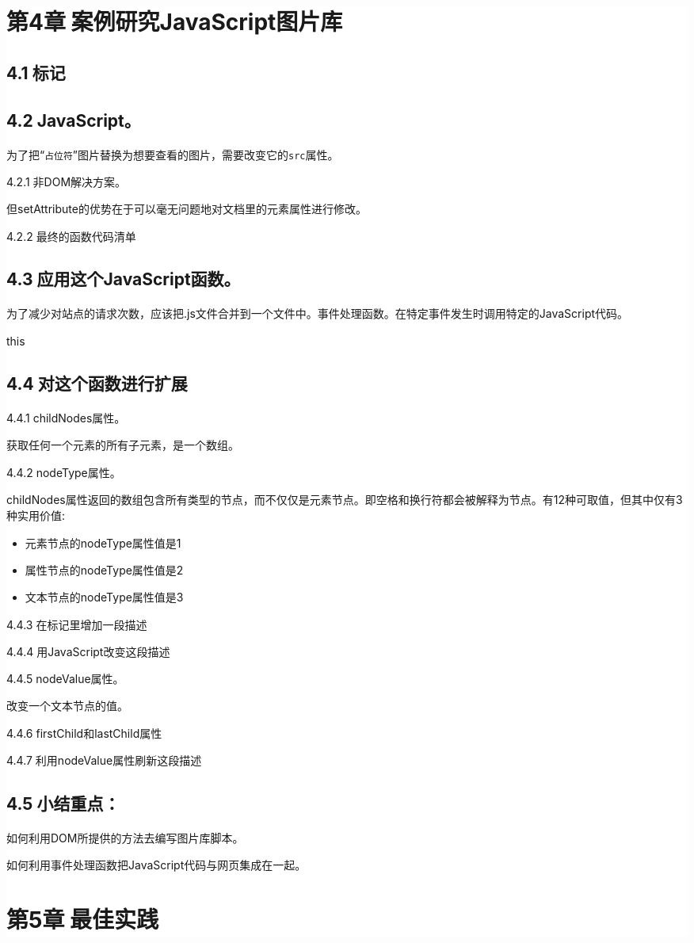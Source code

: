 # 第4章 案例研究JavaScript图片库

## 4.1 标记

## 4.2 JavaScript。

为了把“`占位符`”图片替换为想要查看的图片，需要改变它的`src`属性。

4.2.1 非DOM解决方案。

但setAttribute的优势在于可以毫无问题地对文档里的元素属性进行修改。

4.2.2 最终的函数代码清单

## 4.3 应用这个JavaScript函数。

为了减少对站点的请求次数，应该把.js文件合并到一个文件中。事件处理函数。在特定事件发生时调用特定的JavaScript代码。

this

## 4.4 对这个函数进行扩展

4.4.1 childNodes属性。

获取任何一个元素的所有子元素，是一个数组。

4.4.2 nodeType属性。

childNodes属性返回的数组包含所有类型的节点，而不仅仅是元素节点。即空格和换行符都会被解释为节点。有12种可取值，但其中仅有3种实用价值:

* 元素节点的nodeType属性值是1

* 属性节点的nodeType属性值是2

* 文本节点的nodeType属性值是3

4.4.3 在标记里增加一段描述

4.4.4 用JavaScript改变这段描述

4.4.5 nodeValue属性。

改变一个文本节点的值。

4.4.6 firstChild和lastChild属性

4.4.7 利用nodeValue属性刷新这段描述

## 4.5 小结重点：

如何利用DOM所提供的方法去编写图片库脚本。

如何利用事件处理函数把JavaScript代码与网页集成在一起。

# 第5章 最佳实践
